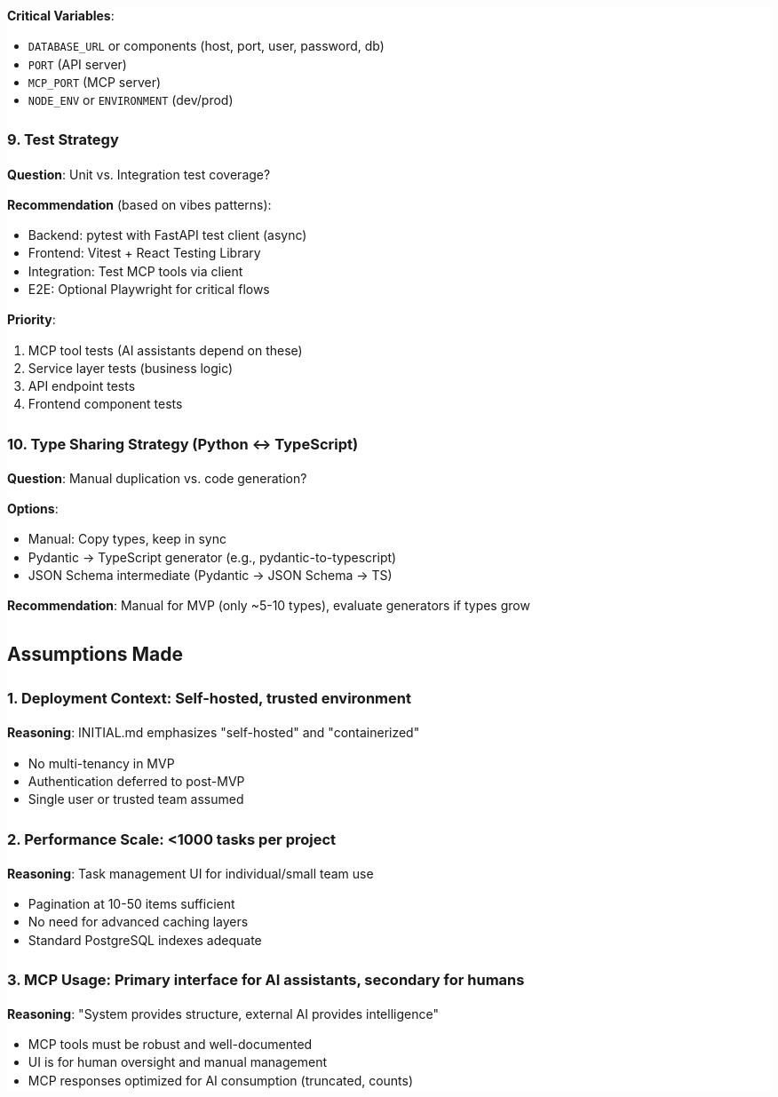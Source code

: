 **Critical Variables**:
- `DATABASE_URL` or components (host, port, user, password, db)
- `PORT` (API server)
- `MCP_PORT` (MCP server)
- `NODE_ENV` or `ENVIRONMENT` (dev/prod)

### 9. Test Strategy
**Question**: Unit vs. Integration test coverage?

**Recommendation** (based on vibes patterns):
- Backend: pytest with FastAPI test client (async)
- Frontend: Vitest + React Testing Library
- Integration: Test MCP tools via client
- E2E: Optional Playwright for critical flows

**Priority**:
1. MCP tool tests (AI assistants depend on these)
2. Service layer tests (business logic)
3. API endpoint tests
4. Frontend component tests

### 10. Type Sharing Strategy (Python ↔ TypeScript)
**Question**: Manual duplication vs. code generation?

**Options**:
- Manual: Copy types, keep in sync
- Pydantic → TypeScript generator (e.g., pydantic-to-typescript)
- JSON Schema intermediate (Pydantic → JSON Schema → TS)

**Recommendation**: Manual for MVP (only ~5-10 types), evaluate generators if types grow

## Assumptions Made

### 1. **Deployment Context**: Self-hosted, trusted environment
**Reasoning**: INITIAL.md emphasizes "self-hosted" and "containerized"
- No multi-tenancy in MVP
- Authentication deferred to post-MVP
- Single user or trusted team assumed

### 2. **Performance Scale**: <1000 tasks per project
**Reasoning**: Task management UI for individual/small team use
- Pagination at 10-50 items sufficient
- No need for advanced caching layers
- Standard PostgreSQL indexes adequate

### 3. **MCP Usage**: Primary interface for AI assistants, secondary for humans
**Reasoning**: "System provides structure, external AI provides intelligence"
- MCP tools must be robust and well-documented
- UI is for human oversight and manual management
- MCP responses optimized for AI consumption (truncated, counts)
